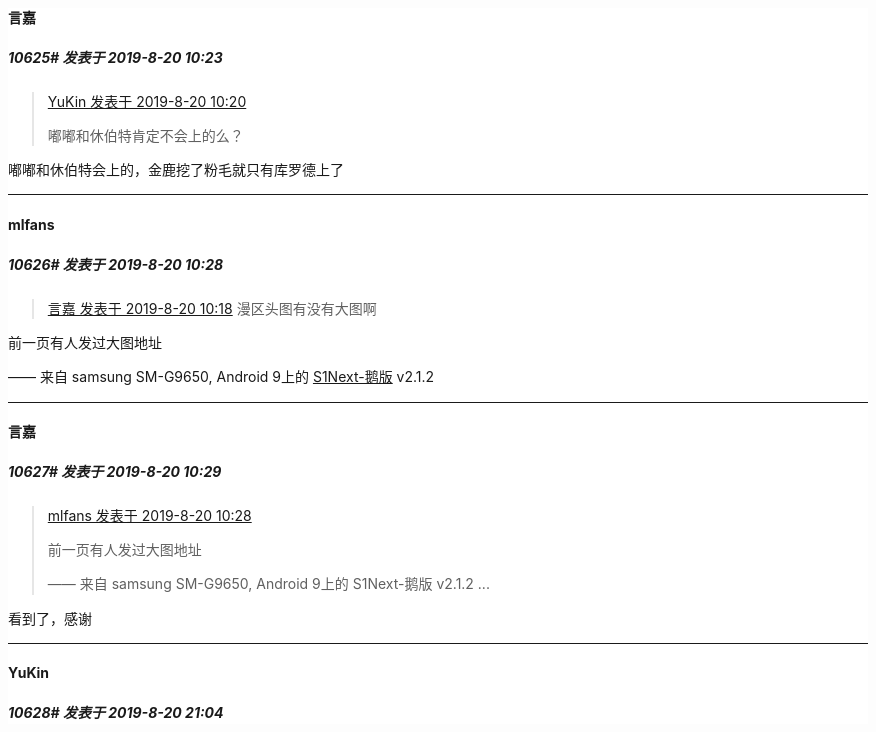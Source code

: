 ####  言嘉  
##### 10625#       发表于 2019-8-20 10:23



<blockquote><a href="httphttps://bbs.saraba1st.com/2b/forum.php?mod=redirect&amp;goto=findpost&amp;pid=44974591&amp;ptid=1810654" target="_blank">YuKin 发表于 2019-8-20 10:20</a>

嘟嘟和休伯特肯定不会上的么？</blockquote>
嘟嘟和休伯特会上的，金鹿挖了粉毛就只有库罗德上了







-----

####  mlfans  
##### 10626#       发表于 2019-8-20 10:28



<blockquote><a href="httphttps://bbs.saraba1st.com/2b/forum.php?mod=redirect&amp;goto=findpost&amp;pid=44974551&amp;ptid=1810654" target="_blank">言嘉 发表于 2019-8-20 10:18</a>
漫区头图有没有大图啊</blockquote>
前一页有人发过大图地址

—— 来自 samsung SM-G9650, Android 9上的 [S1Next-鹅版](https://github.com/ykrank/S1-Next/releases) v2.1.2







-----

####  言嘉  
##### 10627#       发表于 2019-8-20 10:29



<blockquote><a href="httphttps://bbs.saraba1st.com/2b/forum.php?mod=redirect&amp;goto=findpost&amp;pid=44974684&amp;ptid=1810654" target="_blank">mlfans 发表于 2019-8-20 10:28</a>

前一页有人发过大图地址


—— 来自 samsung SM-G9650, Android 9上的 S1Next-鹅版 v2.1.2 ...</blockquote>
看到了，感谢







-----

####  YuKin  
##### 10628#       发表于 2019-8-20 21:04


